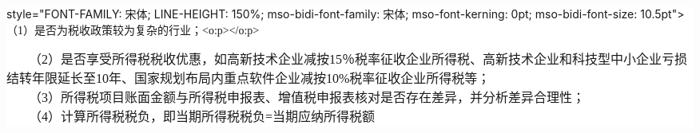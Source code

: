 style="FONT-FAMILY: 宋体; LINE-HEIGHT: 150%; mso-bidi-font-family: 宋体; mso-font-kerning: 0pt; mso-bidi-font-size: 10.5pt">（</SPAN><SPAN 
lang=EN-GB 
style="FONT-FAMILY: 宋体; LINE-HEIGHT: 150%; mso-bidi-font-family: 宋体; mso-font-kerning: 0pt; mso-bidi-font-size: 10.5pt; mso-ansi-language: EN-GB">1</SPAN><SPAN 
style="FONT-FAMILY: 宋体; LINE-HEIGHT: 150%; mso-bidi-font-family: 宋体; mso-font-kerning: 0pt; mso-bidi-font-size: 10.5pt">）是否为税收政策较为复杂的行业；<SPAN 
lang=EN-US><o:p></o:p></SPAN></SPAN></FONT></P>
<P class=MsoNormal 
style="TEXT-ALIGN: left; MARGIN: 0cm 0cm 0pt; LINE-HEIGHT: 150%; TEXT-INDENT: 21pt; mso-pagination: widow-orphan; mso-char-indent-count: 2.0; mso-margin-top-alt: auto; mso-margin-bottom-alt: auto" 
align=left><FONT size=3><SPAN 
style="FONT-FAMILY: 宋体; LINE-HEIGHT: 150%; mso-bidi-font-family: 宋体; mso-font-kerning: 0pt; mso-bidi-font-size: 10.5pt">（</SPAN><SPAN 
lang=EN-GB 
style="FONT-FAMILY: 宋体; LINE-HEIGHT: 150%; mso-bidi-font-family: 宋体; mso-font-kerning: 0pt; mso-bidi-font-size: 10.5pt; mso-ansi-language: EN-GB">2</SPAN><SPAN 
style="FONT-FAMILY: 宋体; LINE-HEIGHT: 150%; mso-bidi-font-family: 宋体; mso-font-kerning: 0pt; mso-bidi-font-size: 10.5pt">）是否享受所得税税收优惠，如高新技术企业减按</SPAN><SPAN 
lang=EN-GB 
style="FONT-FAMILY: 宋体; LINE-HEIGHT: 150%; mso-bidi-font-family: 宋体; mso-font-kerning: 0pt; mso-bidi-font-size: 10.5pt; mso-ansi-language: EN-GB">15</SPAN><SPAN 
style="FONT-FAMILY: 宋体; LINE-HEIGHT: 150%; mso-bidi-font-family: 宋体; mso-font-kerning: 0pt; mso-bidi-font-size: 10.5pt">％税率征收企业所得税、高新技术企业和科技型中小企业亏损结转年限延长至</SPAN><SPAN 
lang=EN-GB 
style="FONT-FAMILY: 宋体; LINE-HEIGHT: 150%; mso-bidi-font-family: 宋体; mso-font-kerning: 0pt; mso-bidi-font-size: 10.5pt; mso-ansi-language: EN-GB">10</SPAN><SPAN 
style="FONT-FAMILY: 宋体; LINE-HEIGHT: 150%; mso-bidi-font-family: 宋体; mso-font-kerning: 0pt; mso-bidi-font-size: 10.5pt">年、国家规划布局内重点软件企业减按</SPAN><SPAN 
lang=EN-GB 
style="FONT-FAMILY: 宋体; LINE-HEIGHT: 150%; mso-bidi-font-family: 宋体; mso-font-kerning: 0pt; mso-bidi-font-size: 10.5pt; mso-ansi-language: EN-GB">10%</SPAN><SPAN 
style="FONT-FAMILY: 宋体; LINE-HEIGHT: 150%; mso-bidi-font-family: 宋体; mso-font-kerning: 0pt; mso-bidi-font-size: 10.5pt">税率征收企业所得税等；<SPAN 
lang=EN-US><o:p></o:p></SPAN></SPAN></FONT></P>
<P class=MsoNormal 
style="TEXT-ALIGN: left; MARGIN: 0cm 0cm 0pt; LINE-HEIGHT: 150%; TEXT-INDENT: 21pt; mso-pagination: widow-orphan; mso-char-indent-count: 2.0; mso-margin-top-alt: auto; mso-margin-bottom-alt: auto" 
align=left><FONT size=3><SPAN 
style="FONT-FAMILY: 宋体; LINE-HEIGHT: 150%; mso-bidi-font-family: 宋体; mso-font-kerning: 0pt; mso-bidi-font-size: 10.5pt">（</SPAN><SPAN 
lang=EN-GB 
style="FONT-FAMILY: 宋体; LINE-HEIGHT: 150%; mso-bidi-font-family: 宋体; mso-font-kerning: 0pt; mso-bidi-font-size: 10.5pt; mso-ansi-language: EN-GB">3</SPAN><SPAN 
style="FONT-FAMILY: 宋体; LINE-HEIGHT: 150%; mso-bidi-font-family: 宋体; mso-font-kerning: 0pt; mso-bidi-font-size: 10.5pt">）所得税项目账面金额与所得税申报表、增值税申报表核对是否存在差异，并分析差异合理性；<SPAN 
lang=EN-US><o:p></o:p></SPAN></SPAN></FONT></P>
<P class=MsoNormal 
style="TEXT-ALIGN: left; MARGIN: 0cm 0cm 0pt; LINE-HEIGHT: 150%; TEXT-INDENT: 21pt; mso-pagination: widow-orphan; mso-char-indent-count: 2.0; mso-margin-top-alt: auto; mso-margin-bottom-alt: auto" 
align=left><FONT size=3><SPAN 
style="FONT-FAMILY: 宋体; LINE-HEIGHT: 150%; mso-bidi-font-family: 宋体; mso-font-kerning: 0pt; mso-bidi-font-size: 10.5pt">（</SPAN><SPAN 
lang=EN-GB 
style="FONT-FAMILY: 宋体; LINE-HEIGHT: 150%; mso-bidi-font-family: 宋体; mso-font-kerning: 0pt; mso-bidi-font-size: 10.5pt; mso-ansi-language: EN-GB">4</SPAN><SPAN 
style="FONT-FAMILY: 宋体; LINE-HEIGHT: 150%; mso-bidi-font-family: 宋体; mso-font-kerning: 0pt; mso-bidi-font-size: 10.5pt">）计算所得税税负，即当期所得税税负</SPAN><SPAN 
lang=EN-GB 
style="FONT-FAMILY: 宋体; LINE-HEIGHT: 150%; mso-bidi-font-family: 宋体; mso-font-kerning: 0pt; mso-bidi-font-size: 10.5pt; mso-ansi-language: EN-GB">=</SPAN><SPAN 
style="FONT-FAMILY: 宋体; LINE-HEIGHT: 150%; mso-bidi-font-family: 宋体; mso-font-kerning: 0pt; mso-bidi-font-size: 10.5pt">当期应纳所得税额</SPAN><SPAN 
lang=EN-GB 